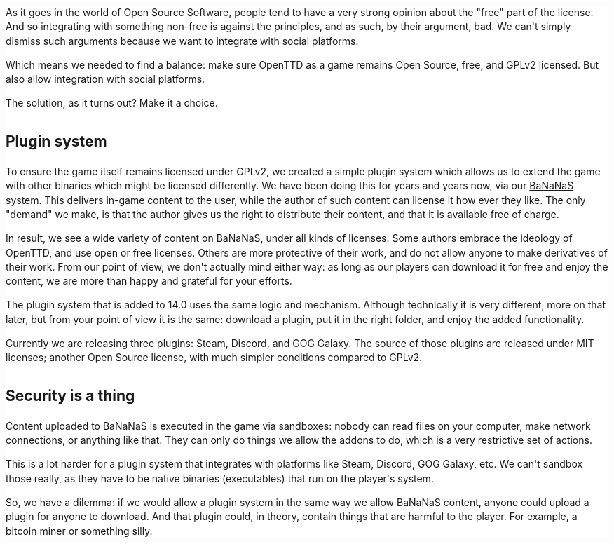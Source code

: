 As it goes in the world of Open Source Software, people tend to have a very strong opinion about the "free" part of the license.
And so integrating with something non-free is against the principles, and as such, by their argument, bad.
We can't simply dismiss such arguments because we want to integrate with social platforms.

Which means we needed to find a balance: make sure OpenTTD as a game remains Open Source, free, and GPLv2 licensed.
But also allow integration with social platforms.

The solution, as it turns out?
Make it a choice.

## Plugin system

To ensure the game itself remains licensed under GPLv2, we created a simple plugin system which allows us to extend the game with other binaries which might be licensed differently.
We have been doing this for years and years now, via our [BaNaNaS system](https://bananas.openttd.org).
This delivers in-game content to the user, while the author of such content can license it how ever they like.
The only "demand" we make, is that the author gives us the right to distribute their content, and that it is available free of charge.

In result, we see a wide variety of content on BaNaNaS, under all kinds of licenses.
Some authors embrace the ideology of OpenTTD, and use open or free licenses.
Others are more protective of their work, and do not allow anyone to make derivatives of their work.
From our point of view, we don't actually mind either way: as long as our players can download it for free and enjoy the content, we are more than happy and grateful for your efforts.

The plugin system that is added to 14.0 uses the same logic and mechanism.
Although technically it is very different, more on that later, but from your point of view it is the same: download a plugin, put it in the right folder, and enjoy the added functionality.

Currently we are releasing three plugins: Steam, Discord, and GOG Galaxy.
The source of those plugins are released under MIT licenses; another Open Source license, with much simpler conditions compared to GPLv2.

## Security is a thing

Content uploaded to BaNaNaS is executed in the game via sandboxes: nobody can read files on your computer, make network connections, or anything like that.
They can only do things we allow the addons to do, which is a very restrictive set of actions.

This is a lot harder for a plugin system that integrates with platforms like Steam, Discord, GOG Galaxy, etc.
We can't sandbox those really, as they have to be native binaries (executables) that run on the player's system.

So, we have a dilemma: if we would allow a plugin system in the same way we allow BaNaNaS content, anyone could upload a plugin for anyone to download.
And that plugin could, in theory, contain things that are harmful to the player.
For example, a bitcoin miner or something silly.
